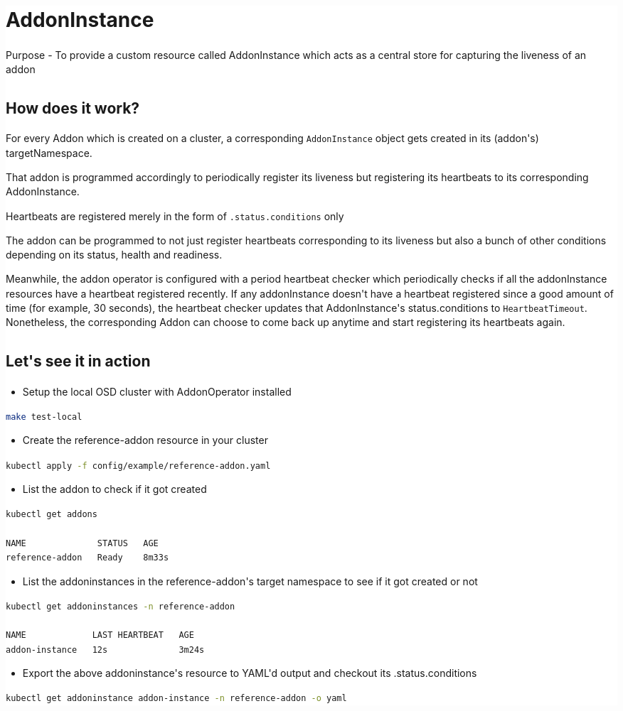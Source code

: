 # AddonInstance

Purpose - To provide a custom resource called AddonInstance which acts as a central store for capturing the liveness of an addon

## How does it work?

For every Addon which is created on a cluster, a corresponding `AddonInstance` object gets created in its (addon's) targetNamespace.

That addon is programmed accordingly to periodically register its liveness but registering its heartbeats to its corresponding AddonInstance.

Heartbeats are registered merely in the form of `.status.conditions` only

The addon can be programmed to not just register heartbeats corresponding to its liveness but also a bunch of other conditions depending on its status, health and readiness.

Meanwhile, the addon operator is configured with a period heartbeat checker which periodically checks if all the addonInstance resources have a heartbeat registered recently. If any addonInstance doesn't have a heartbeat registered since a good amount of time (for example, 30 seconds), the heartbeat checker updates that AddonInstance's status.conditions to `HeartbeatTimeout`. Nonetheless, the corresponding Addon can choose to come back up anytime and start registering its heartbeats again.

## Let's see it in action

* Setup the local OSD cluster with AddonOperator installed
```sh
make test-local
```

* Create the reference-addon resource in your cluster
```sh
kubectl apply -f config/example/reference-addon.yaml
```

* List the addon to check if it got created
```sh
kubectl get addons

NAME              STATUS   AGE
reference-addon   Ready    8m33s
```

* List the addoninstances in the reference-addon's target namespace to see if it got created or not
```sh
kubectl get addoninstances -n reference-addon

NAME             LAST HEARTBEAT   AGE
addon-instance   12s              3m24s
```

* Export the above addoninstance's resource to YAML'd output and checkout its .status.conditions
```sh
kubectl get addoninstance addon-instance -n reference-addon -o yaml
```
